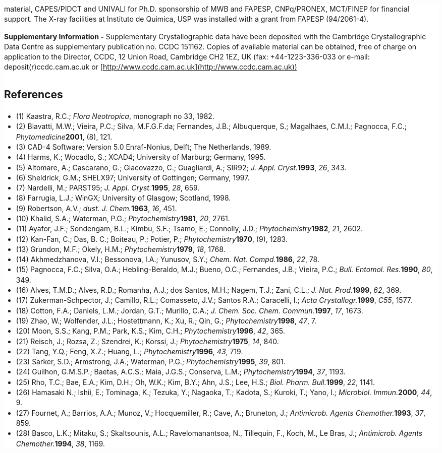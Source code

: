 material, CAPES/PIDCT and UNIVALI for Ph.D. sponsorship of MWB and FAPESP, CNPq/PRONEX, MCT/FINEP for financial support. The X-ray facilities at Instituto de Quimica, USP was installed with a grant from FAPESP (94/2061-4).

**Supplementary Information -** Supplementary Crystallographic data have been deposited with the Cambridge Crystallographic Data Centre as supplementary publication no. CCDC 151162. Copies of available material can be obtained, free of charge on application to the Director, CCDC, 12 Union Road, Cambridge CH2 1EZ, UK (fax: +44-1223-336-033 or e-mail: deposit(r)ccdc.cam.ac.uk or [http://www.ccdc.cam.ac.uk](http://www.ccdc.cam.ac.uk))

## References

* (1) Kaastra, R.C.; _Flora Neotropica_, monograph no 33, 1982.
* (2) Biavatti, M.W.; Vieira, P.C.; Silva, M.F.G.F.da; Fernandes, J.B.; Albuquerque, S.; Magalhaes, C.M.I.; Pagnocca, F.C.; _Phytomedicine_**2001**, \(8\), 121.
* (3) CAD-4 Software; Version 5.0 Enraf-Nonius, Delft; The Netherlands, 1989.
* (4) Harms, K.; Wocadlo, S.; XCAD4; University of Marburg; Germany, 1995.
* (5) Altomare, A.; Cascarano, G.; Giacovazzo, C.; Guagliardi, A.; SIR92; _J. Appl. Cryst._**1993**, _26_, 343.
* (6) Sheldrick, G.M.; SHELX97; University of Gottingen; Germany, 1997.
* (7) Nardelli, M.; PARST95; _J. Appl. Cryst._**1995**, _28_, 659.
* (8) Farrugia, L.J.; WinGX; University of Glasgow; Scotland, 1998.
* (9) Robertson, A.V.; _dust. J. Chem._**1963**, _16_, 451.
* (10) Khalid, S.A.; Waterman, P.G.; _Phytochemistry_**1981**, _20_, 2761.
* (11) Ayafor, J.F.; Sondengam, B.L.; Kimbu, S.F.; Tsamo, E.; Connolly, J.D.; _Phytochemistry_**1982**, _21_, 2602.
* (12) Kan-Fan, C.; Das, B. C.; Boiteau, P.; Potier, P.; _Phytochemistry_**1970**, \(9\), 1283.
* (13) Grundon, M.F.; Okely, H.M.; _Phytochemistry_**1979**, _18_, 1768.
* (14) Akhmedzhanova, V.I.; Bessonova, I.A.; Yunusov, S.Y.; _Chem. Nat. Compd._**1986**, _22_, 78.
* (15) Pagnocca, F.C.; Silva, O.A.; Hebling-Beraldo, M.J.; Bueno, O.C.; Fernandes, J.B.; Vieira, P.C.; _Bull. Entomol. Res._**1990**, _80_, 349.
* (16) Alves, T.M.D.; Alves, R.D.; Romanha, A.J.; dos Santos, M.H.; Nagem, T.J.; Zani, C.L.; _J. Nat. Prod._**1999**, _62_, 369.
* (17) Zukerman-Schpector, J.; Camillo, R.L.; Comasseto, J.V.; Santos R.A.; Caracelli, I.; _Acta Crystallogr._**1999**, _C55_, 1577.
* (18) Cotton, F.A.; Daniels, L.M.; Jordan, G.T.; Murillo, C.A.; _J. Chem. Soc. Chem. Commun._**1997**, _17_, 1673.
* (19) Zhao, W.; Wolfender, J.L.; Hostettmann, K.; Xu, R.; Qin, G.; _Phytochemistry_**1998**, _47_, 7.
* (20) Moon, S.S.; Kang, P.M.; Park, K.S.; Kim, C.H.; _Phytochemistry_**1996**, _42_, 365.
* (21) Reisch, J.; Rozsa, Z.; Szendrei, K.; Korssi, J.; _Phytochemistry_**1975**, _14_, 840.
* (22) Tang, Y.Q.; Feng, X.Z.; Huang, L.; _Phytochemistry_**1996**, _43_, 719.
* (23) Sarker, S.D.; Armstrong, J.A.; Waterman, P.G.; _Phytochemistry_**1995**, _39_, 801.
* (24) Guilhon, G.M.S.P.; Baetas, A.C.S.; Maia, J.G.S.; Conserva, L.M.; _Phytochemistry_**1994**, _37_, 1193.
* (25) Rho, T.C.; Bae, E.A.; Kim, D.H.; Oh, W.K.; Kim, B.Y.; Ahn, J.S.; Lee, H.S.; _Biol. Pharm. Bull._**1999**, _22_, 1141.
* (26) Hamasaki N.; Ishii, E.; Tominaga, K.; Tezuka, Y.; Nagaoka, T.; Kadota, S.; Kuroki, T.; Yano, I.; _Microbiol. Immun._**2000**, _44_, 9.
* (27) Fournet, A.; Barrios, A.A.; Munoz, V.; Hocquemiller, R.; Cave, A.; Bruneton, J.; _Antimicrob. Agents Chemother._**1993**, _37_, 859.
* (28) Basco, L.K.; Mitaku, S.; Skaltsounis, A.L.; Ravelomanantsoa, N., Tillequin, F., Koch, M., Le Bras, J.; _Antimicrob. Agents Chemother._**1994**, _38_, 1169.



